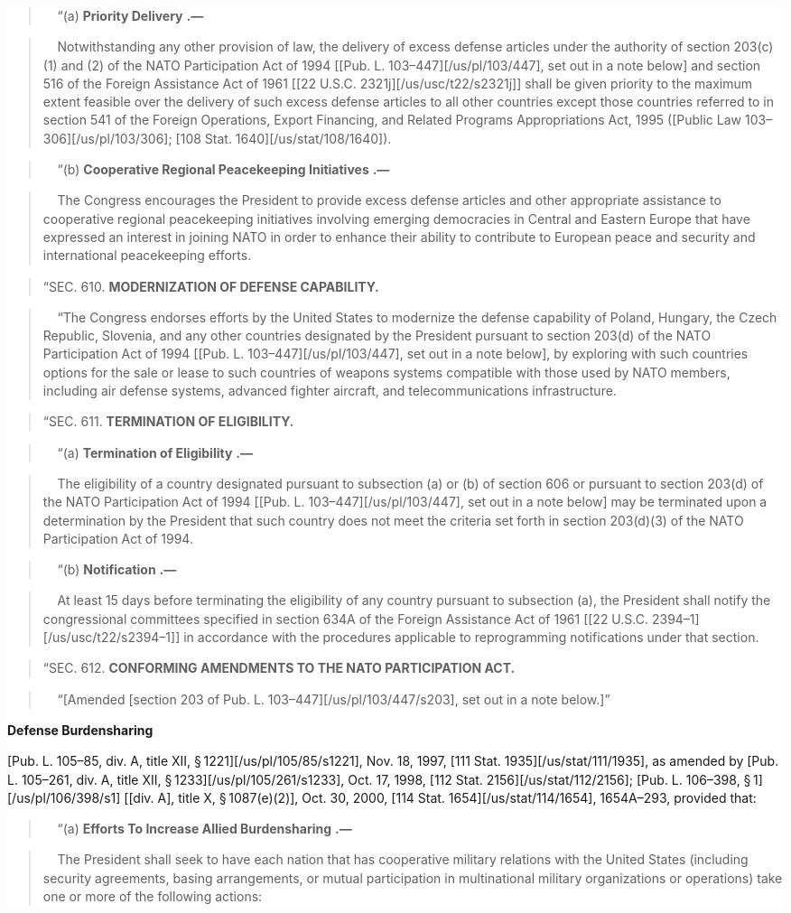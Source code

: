 >     “(a)  __Priority Delivery__  __.—__ 

>     Notwithstanding any other provision of law, the delivery of excess defense articles under the authority of section 203(c)(1) and (2) of the NATO Participation Act of 1994 \[[Pub. L. 103–447][/us/pl/103/447], set out in a note below\] and section 516 of the Foreign Assistance Act of 1961 \[[22 U.S.C. 2321j][/us/usc/t22/s2321j]\] shall be given priority to the maximum extent feasible over the delivery of such excess defense articles to all other countries except those countries referred to in section 541 of the Foreign Operations, Export Financing, and Related Programs Appropriations Act, 1995 ([Public Law 103–306][/us/pl/103/306]; [108 Stat. 1640][/us/stat/108/1640]).

>     “(b)  __Cooperative Regional Peacekeeping Initiatives__  __.—__ 

>     The Congress encourages the President to provide excess defense articles and other appropriate assistance to cooperative regional peacekeeping initiatives involving emerging democracies in Central and Eastern Europe that have expressed an interest in joining NATO in order to enhance their ability to contribute to European peace and security and international peacekeeping efforts.

> “SEC. 610. __MODERNIZATION OF DEFENSE CAPABILITY.__ 

>     “The Congress endorses efforts by the United States to modernize the defense capability of Poland, Hungary, the Czech Republic, Slovenia, and any other countries designated by the President pursuant to section 203(d) of the NATO Participation Act of 1994 \[[Pub. L. 103–447][/us/pl/103/447], set out in a note below\], by exploring with such countries options for the sale or lease to such countries of weapons systems compatible with those used by NATO members, including air defense systems, advanced fighter aircraft, and telecommunications infrastructure.

> “SEC. 611. __TERMINATION OF ELIGIBILITY.__ 

>     “(a)  __Termination of Eligibility__  __.—__ 

>     The eligibility of a country designated pursuant to subsection (a) or (b) of section 606 or pursuant to section 203(d) of the NATO Participation Act of 1994 \[[Pub. L. 103–447][/us/pl/103/447], set out in a note below\] may be terminated upon a determination by the President that such country does not meet the criteria set forth in section 203(d)(3) of the NATO Participation Act of 1994.

>     “(b)  __Notification__  __.—__ 

>     At least 15 days before terminating the eligibility of any country pursuant to subsection (a), the President shall notify the congressional committees specified in section 634A of the Foreign Assistance Act of 1961 \[[22 U.S.C. 2394–1][/us/usc/t22/s2394–1]\] in accordance with the procedures applicable to reprogramming notifications under that section.

> “SEC. 612. __CONFORMING AMENDMENTS TO THE NATO PARTICIPATION ACT.__ 

>     “\[Amended [section 203 of Pub. L. 103–447][/us/pl/103/447/s203], set out in a note below.\]”

 __Defense Burdensharing__ 

[Pub. L. 105–85, div. A, title XII, § 1221][/us/pl/105/85/s1221], Nov. 18, 1997, [111 Stat. 1935][/us/stat/111/1935], as amended by [Pub. L. 105–261, div. A, title XII, § 1233][/us/pl/105/261/s1233], Oct. 17, 1998, [112 Stat. 2156][/us/stat/112/2156]; [Pub. L. 106–398, § 1][/us/pl/106/398/s1] \[\[div. A\], title X, § 1087(e)(2)\], Oct. 30, 2000, [114 Stat. 1654][/us/stat/114/1654], 1654A–293, provided that:

>     “(a)  __Efforts To Increase Allied Burdensharing__  __.—__ 

>     The President shall seek to have each nation that has cooperative military relations with the United States (including security agreements, basing arrangements, or mutual participation in multinational military organizations or operations) take one or more of the following actions:
